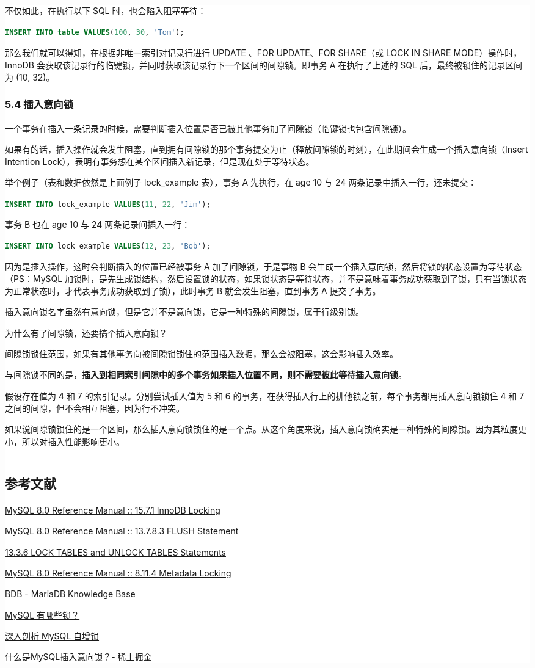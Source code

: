 不仅如此，在执行以下 SQL 时，也会陷入阻塞等待：
```sql
INSERT INTO table VALUES(100, 30, 'Tom');
```
那么我们就可以得知，在根据非唯一索引对记录行进行 UPDATE 、FOR UPDATE、FOR SHARE（或 LOCK IN SHARE MODE）操作时，InnoDB 会获取该记录行的临键锁，并同时获取该记录行下一个区间的间隙锁。即事务 A 在执行了上述的 SQL 后，最终被锁住的记录区间为 (10, 32)。

### 5.4 插入意向锁
一个事务在插入一条记录的时候，需要判断插入位置是否已被其他事务加了间隙锁（临键锁也包含间隙锁）。

如果有的话，插入操作就会发生阻塞，直到拥有间隙锁的那个事务提交为止（释放间隙锁的时刻），在此期间会生成一个插入意向锁（Insert Intention Lock），表明有事务想在某个区间插入新记录，但是现在处于等待状态。

举个例子（表和数据依然是上面例子 lock_example 表），事务 A 先执行，在 age 10 与 24 两条记录中插入一行，还未提交：
```sql
INSERT INTO lock_example VALUES(11, 22, 'Jim');
```
事务 B 也在 age 10 与 24 两条记录间插入一行：
```sql
INSERT INTO lock_example VALUES(12, 23, 'Bob');
```
因为是插入操作，这时会判断插入的位置已经被事务 A 加了间隙锁，于是事物 B 会生成一个插入意向锁，然后将锁的状态设置为等待状态（PS：MySQL 加锁时，是先生成锁结构，然后设置锁的状态，如果锁状态是等待状态，并不是意味着事务成功获取到了锁，只有当锁状态为正常状态时，才代表事务成功获取到了锁），此时事务 B 就会发生阻塞，直到事务 A 提交了事务。

插入意向锁名字虽然有意向锁，但是它并不是意向锁，它是一种特殊的间隙锁，属于行级别锁。

为什么有了间隙锁，还要搞个插入意向锁？

间隙锁锁住范围，如果有其他事务向被间隙锁锁住的范围插入数据，那么会被阻塞，这会影响插入效率。

与间隙锁不同的是，**插入到相同索引间隙中的多个事务如果插入位置不同，则不需要彼此等待插入意向锁**。

假设存在值为 4 和 7 的索引记录。分别尝试插入值为 5 和 6 的事务，在获得插入行上的排他锁之前，每个事务都用插入意向锁锁住 4 和 7 之间的间隙，但不会相互阻塞，因为行不冲突。

如果说间隙锁锁住的是一个区间，那么插入意向锁锁住的是一个点。从这个角度来说，插入意向锁确实是一种特殊的间隙锁。因为其粒度更小，所以对插入性能影响更小。

---
## 参考文献
[MySQL 8.0 Reference Manual :: 15.7.1 InnoDB Locking](https://dev.mysql.com/doc/refman/8.0/en/innodb-locking.html)

[MySQL 8.0 Reference Manual :: 13.7.8.3 FLUSH Statement](https://dev.mysql.com/doc/refman/8.0/en/flush.html)

[13.3.6 LOCK TABLES and UNLOCK TABLES Statements](https://dev.mysql.com/doc/refman/8.0/en/lock-tables.html)

[MySQL 8.0 Reference Manual :: 8.11.4 Metadata Locking](https://dev.mysql.com/doc/refman/8.0/en/metadata-locking.html)

[BDB - MariaDB Knowledge Base](https://mariadb.com/kb/en/bdb-obsolete/)

[MySQL 有哪些锁？](https://xiaolincoding.com/mysql/lock/mysql_lock.html)

[深入剖析 MySQL 自增锁](https://juejin.cn/post/6968420054287253540)

[什么是MySQL插入意向锁？- 稀土掘金](https://juejin.cn/post/7178321966024097829)

<Vssue title="锁" />